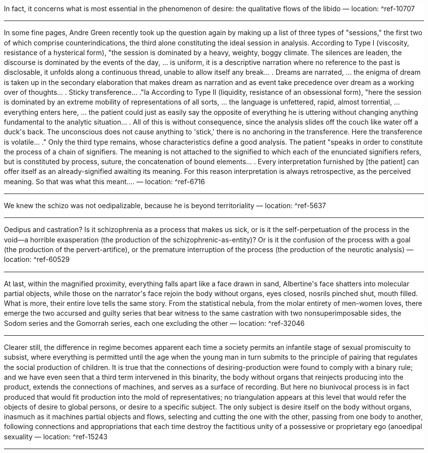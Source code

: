 In fact, it concerns what is most essential in the phenomenon of desire: the qualitative flows of the libido — location: []() ^ref-10707

---
In some fine pages, Andre Green recently took up the question again by making up a list of three types of "sessions," the first two of which comprise counterindications, the third alone constituting the ideal session in analysis. According to Type I (viscosity, resistance of a hysterical form), "the session is dominated by a heavy, weighty, boggy climate. The silences are leaden, the discourse is dominated by the events of the day, … is uniform, it is a descriptive narration where no reference to the past is disclosable, it unfolds along a continuous thread, unable to allow itself any break… . Dreams are narrated, … the enigma of dream is taken up in the secondary elaboration that makes dream as narration and as event take precedence over dream as a working over of thoughts… . Sticky transference… ."la According to Type II (liquidity, resistance of an obsessional form), "here the session is dominated by an extreme mobility of representations of all sorts, … the language is unfettered, rapid, almost torrential, … everything enters here, … the patient could just as easily say the opposite of everything he is uttering without changing anything fundamental to the analytic situation… . All of this is without consequence, since the analysis slides off the couch like water off a duck's back. The unconscious does not cause anything to 'stick,' there is no anchoring in the transference. Here the transference is volatile… ." Only the third type remains, whose characteristics define a good analysis. The patient "speaks in order to constitute the process of a chain of signifiers. The meaning is not attached to the signified to which each of the enunciated signifiers refers, but is constituted by process, suture, the concatenation of bound elements… . Every interpretation furnished by [the patient] can offer itself as an already-signified awaiting its meaning. For this reason interpretation is always retrospective, as the perceived meaning. So that was what this meant…. — location: []() ^ref-6716

---

We knew the schizo was not oedipalizable, because he is beyond territoriality — location: []() ^ref-5637

---
Oedipus and castration? Is it schizophrenia as a process that makes us sick, or is it the self-perpetuation of the process in the void—a horrible exasperation (the production of the schizophrenic-as-entity)? Or is it the confusion of the process with a goal (the production of the pervert-artifice), or the premature interruption of the process (the production of the neurotic analysis) — location: []() ^ref-60529

---
At last, within the magnified proximity, everything falls apart like a face drawn in sand, Albertine's face shatters into molecular partial objects, while those on the narrator's face rejoin the body without organs, eyes closed, nosrils pinched shut, mouth filled. What is more, their entire love tells the same story. From the statistical nebula, from the molar entirety of men-women loves, there emerge the two accursed and guilty series that bear witness to the same castration with two nonsuperimposable sides, the Sodom series and the Gomorrah series, each one excluding the other — location: []() ^ref-32046

---
Clearer still, the difference in regime becomes apparent each time a society permits an infantile stage of sexual promiscuity to subsist, where everything is permitted until the age when the young man in turn submits to the principle of pairing that regulates the social production of children. It is true that the connections of desiring-production were found to comply with a binary rule; and we have even seen that a third term intervened in this binarity, the body without organs that reinjects producing into the product, extends the connections of machines, and serves as a surface of recording. But here no biunivocal process is in fact produced that would fit production into the mold of representatives; no triangulation appears at this level that would refer the objects of desire to global persons, or desire to a specific subject. The only subject is desire itself on the body without organs, inasmuch as it machines partial objects and flows, selecting and cutting the one with the other, passing from one body to another, following connections and appropriations that each time destroy the factitious unity of a possessive or proprietary ego (anoedipal sexuality — location: []() ^ref-15243

---